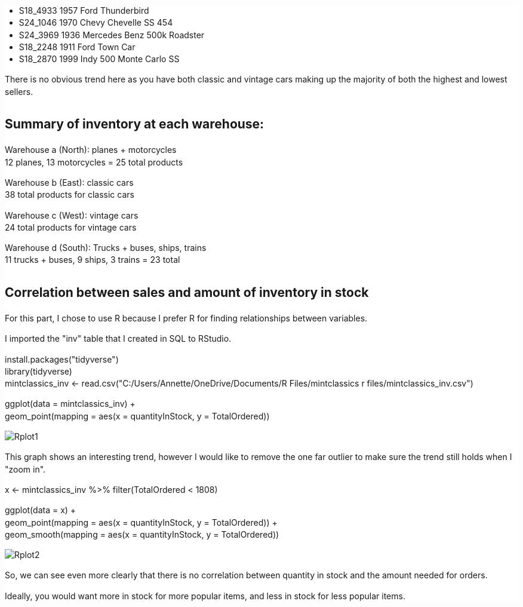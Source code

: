 - S18_4933 1957 Ford Thunderbird  
- S24_1046 1970 Chevy Chevelle SS 454  
- S24_3969 1936 Mercedes Benz 500k Roadster  
- S18_2248 1911 Ford Town Car  
- S18_2870 1999 Indy 500 Monte Carlo SS  

There is no obvious trend here as you have both classic and vintage cars making up the majority of both the highest and lowest sellers.  


## Summary of inventory at each warehouse:  

Warehouse a (North): planes + motorcycles  
  12 planes, 13 motorcycles = 25 total products  
  
Warehouse b (East): classic cars  
  38 total products for classic cars  
  
Warehouse c (West): vintage cars  
  24 total products for vintage cars  
  
Warehouse d (South): Trucks + buses, ships, trains  
  11 trucks + buses, 9 ships, 3 trains = 23 total  

  
## Correlation between sales and amount of inventory in stock   
For this part, I chose to use R because I prefer R for finding relationships between variables.  

I imported the "inv" table that I created in SQL to RStudio.  

install.packages("tidyverse")  
library(tidyverse)  
mintclassics_inv <- read.csv("C:/Users/Annette/OneDrive/Documents/R Files/mintclassics r files/mintclassics_inv.csv")  

ggplot(data = mintclassics_inv) +  
  geom_point(mapping = aes(x = quantityInStock, y = TotalOrdered))  

![Rplot1](https://github.com/annettericci/mintclassics_analysis/assets/149432800/59cbbb74-91ac-44a0-893b-5cf81612d98d)

This graph shows an interesting trend, however I would like to remove the one far outlier to make sure the trend still holds when I "zoom in".  

x <- mintclassics_inv %>% filter(TotalOrdered < 1808)

ggplot(data = x) +  
  geom_point(mapping = aes(x = quantityInStock, y = TotalOrdered)) +  
  geom_smooth(mapping = aes(x = quantityInStock, y = TotalOrdered))  

![Rplot2](https://github.com/annettericci/mintclassics_analysis/assets/149432800/9eb0e52f-0c69-4a2f-b357-099b18ab2980)

So, we can see even more clearly that there is no correlation between quantity in stock and the amount needed for orders.    

Ideally, you would want more in stock for more popular items, and less in stock for less popular items.  
